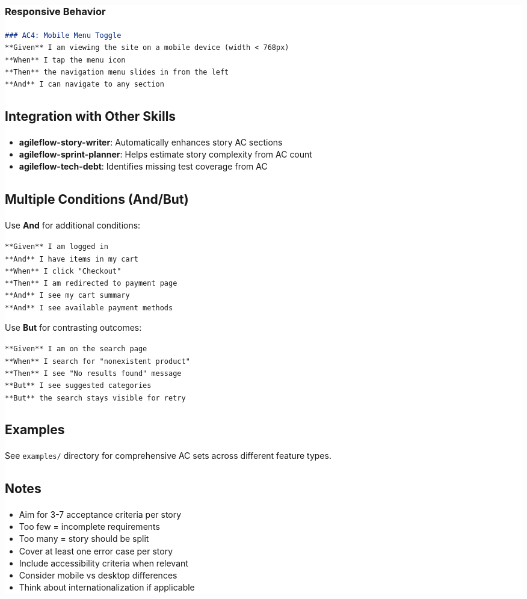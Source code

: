 ### Responsive Behavior
```markdown
### AC4: Mobile Menu Toggle
**Given** I am viewing the site on a mobile device (width < 768px)
**When** I tap the menu icon
**Then** the navigation menu slides in from the left
**And** I can navigate to any section
```

## Integration with Other Skills

- **agileflow-story-writer**: Automatically enhances story AC sections
- **agileflow-sprint-planner**: Helps estimate story complexity from AC count
- **agileflow-tech-debt**: Identifies missing test coverage from AC

## Multiple Conditions (And/But)

Use **And** for additional conditions:
```markdown
**Given** I am logged in
**And** I have items in my cart
**When** I click "Checkout"
**Then** I am redirected to payment page
**And** I see my cart summary
**And** I see available payment methods
```

Use **But** for contrasting outcomes:
```markdown
**Given** I am on the search page
**When** I search for "nonexistent product"
**Then** I see "No results found" message
**But** I see suggested categories
**But** the search stays visible for retry
```

## Examples

See `examples/` directory for comprehensive AC sets across different feature types.

## Notes

- Aim for 3-7 acceptance criteria per story
- Too few = incomplete requirements
- Too many = story should be split
- Cover at least one error case per story
- Include accessibility criteria when relevant
- Consider mobile vs desktop differences
- Think about internationalization if applicable
